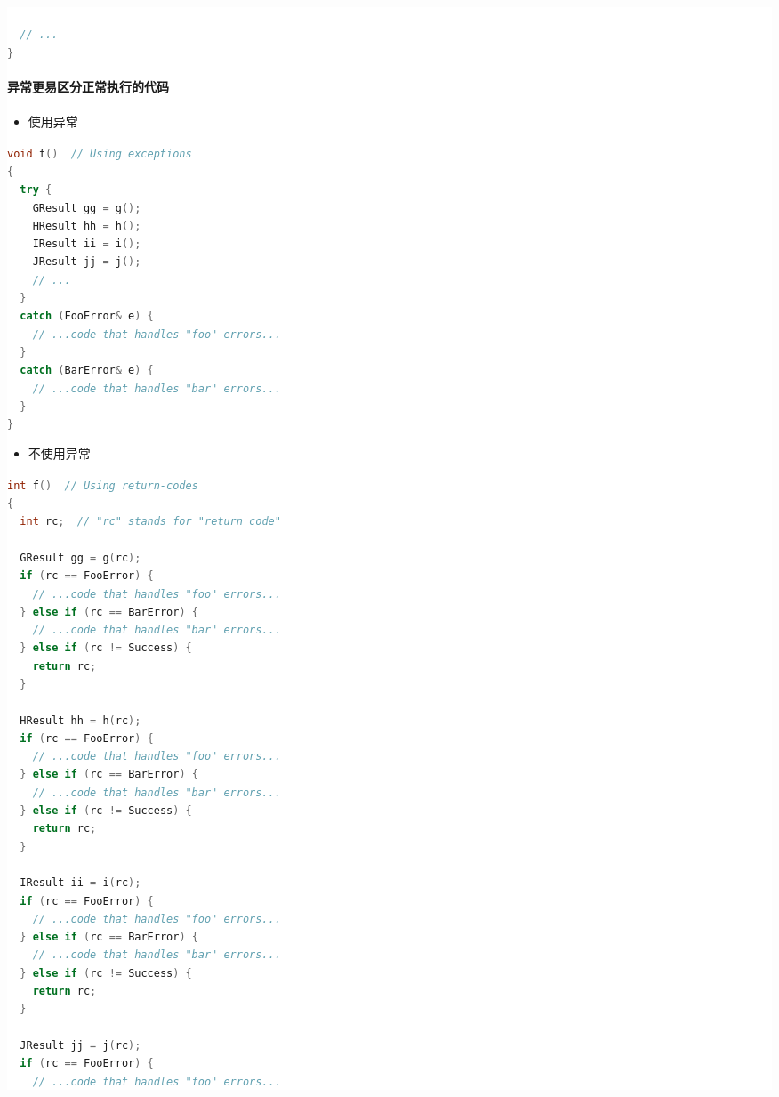 ```cpp

  // ...
}
```

#### 异常更易区分正常执行的代码

- 使用异常

```cpp
void f()  // Using exceptions
{
  try {
    GResult gg = g();
    HResult hh = h();
    IResult ii = i();
    JResult jj = j();
    // ...
  }
  catch (FooError& e) {
    // ...code that handles "foo" errors...
  }
  catch (BarError& e) {
    // ...code that handles "bar" errors...
  }
}
```

- 不使用异常

```cpp
int f()  // Using return-codes
{
  int rc;  // "rc" stands for "return code"

  GResult gg = g(rc);
  if (rc == FooError) {
    // ...code that handles "foo" errors...
  } else if (rc == BarError) {
    // ...code that handles "bar" errors...
  } else if (rc != Success) {
    return rc;
  }

  HResult hh = h(rc);
  if (rc == FooError) {
    // ...code that handles "foo" errors...
  } else if (rc == BarError) {
    // ...code that handles "bar" errors...
  } else if (rc != Success) {
    return rc;
  }

  IResult ii = i(rc);
  if (rc == FooError) {
    // ...code that handles "foo" errors...
  } else if (rc == BarError) {
    // ...code that handles "bar" errors...
  } else if (rc != Success) {
    return rc;
  }

  JResult jj = j(rc);
  if (rc == FooError) {
    // ...code that handles "foo" errors...
```